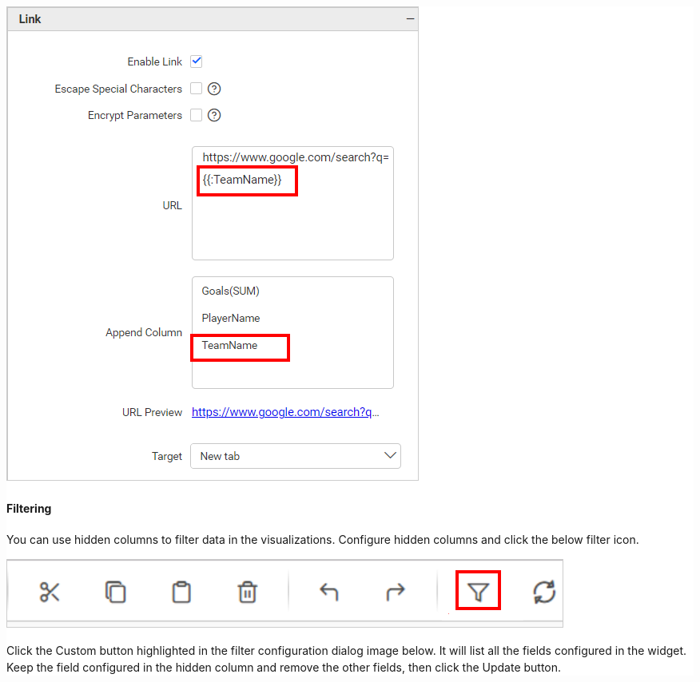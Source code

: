 ![Linking](/static/assets/embedded/visualizing-data/visualization-widgets/images/column-chart/link-dimension.png)

#### Filtering

You can use hidden columns to filter data in the visualizations. Configure hidden columns and click the below filter icon.

![Filtering](/static/assets/embedded/visualizing-data/visualization-widgets/images/column-chart/filtericon.png)

Click the Custom button highlighted in the filter configuration dialog image below. It will list all the fields configured in the widget. Keep the field configured in the hidden column and remove the other fields, then click the Update button.
